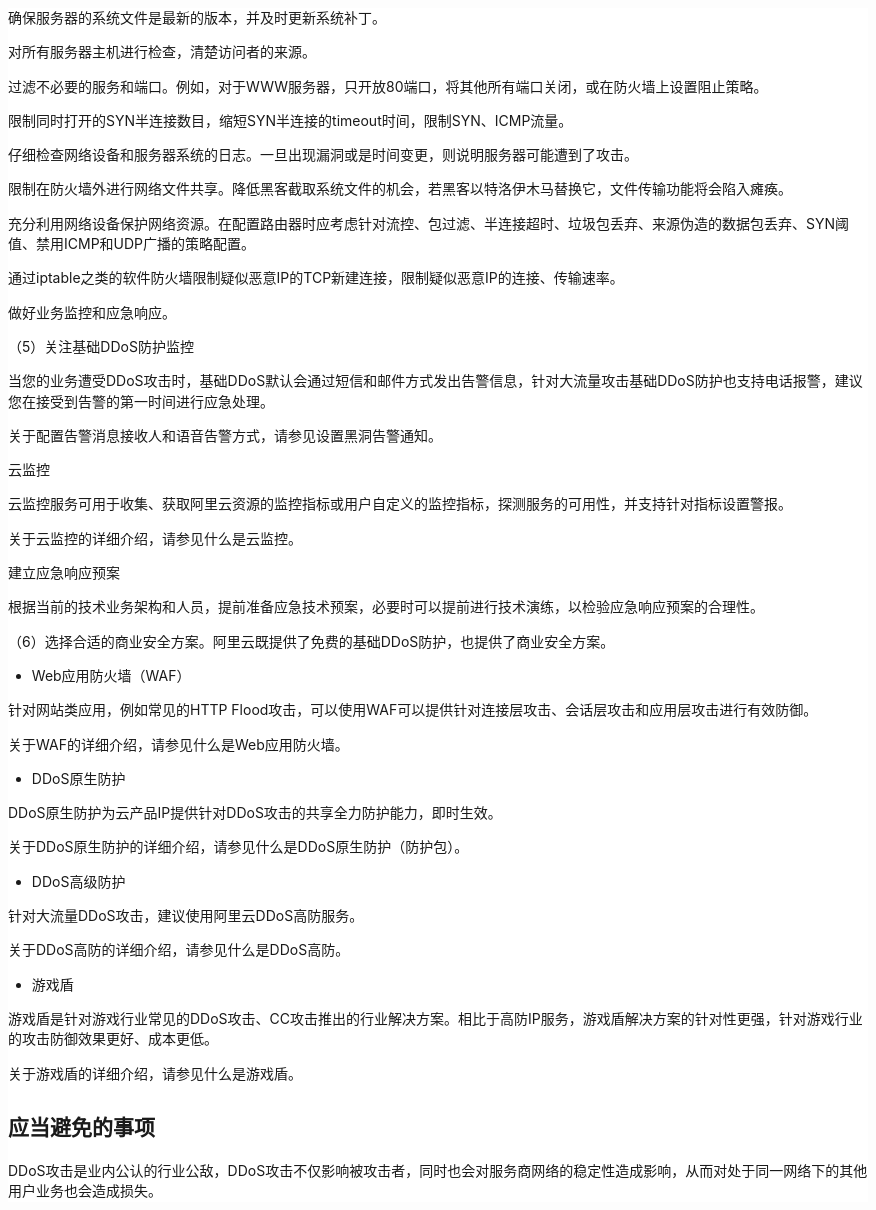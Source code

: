 确保服务器的系统文件是最新的版本，并及时更新系统补丁。

对所有服务器主机进行检查，清楚访问者的来源。

过滤不必要的服务和端口。例如，对于WWW服务器，只开放80端口，将其他所有端口关闭，或在防火墙上设置阻止策略。

限制同时打开的SYN半连接数目，缩短SYN半连接的timeout时间，限制SYN、ICMP流量。

仔细检查网络设备和服务器系统的日志。一旦出现漏洞或是时间变更，则说明服务器可能遭到了攻击。

限制在防火墙外进行网络文件共享。降低黑客截取系统文件的机会，若黑客以特洛伊木马替换它，文件传输功能将会陷入瘫痪。

充分利用网络设备保护网络资源。在配置路由器时应考虑针对流控、包过滤、半连接超时、垃圾包丢弃、来源伪造的数据包丢弃、SYN阈值、禁用ICMP和UDP广播的策略配置。

通过iptable之类的软件防火墙限制疑似恶意IP的TCP新建连接，限制疑似恶意IP的连接、传输速率。

做好业务监控和应急响应。

（5）关注基础DDoS防护监控

当您的业务遭受DDoS攻击时，基础DDoS默认会通过短信和邮件方式发出告警信息，针对大流量攻击基础DDoS防护也支持电话报警，建议您在接受到告警的第一时间进行应急处理。

关于配置告警消息接收人和语音告警方式，请参见设置黑洞告警通知。

云监控

云监控服务可用于收集、获取阿里云资源的监控指标或用户自定义的监控指标，探测服务的可用性，并支持针对指标设置警报。

关于云监控的详细介绍，请参见什么是云监控。

建立应急响应预案

根据当前的技术业务架构和人员，提前准备应急技术预案，必要时可以提前进行技术演练，以检验应急响应预案的合理性。

（6）选择合适的商业安全方案。阿里云既提供了免费的基础DDoS防护，也提供了商业安全方案。

- Web应用防火墙（WAF）

针对网站类应用，例如常见的HTTP Flood攻击，可以使用WAF可以提供针对连接层攻击、会话层攻击和应用层攻击进行有效防御。

关于WAF的详细介绍，请参见什么是Web应用防火墙。

- DDoS原生防护

DDoS原生防护为云产品IP提供针对DDoS攻击的共享全力防护能力，即时生效。

关于DDoS原生防护的详细介绍，请参见什么是DDoS原生防护（防护包）。

- DDoS高级防护

针对大流量DDoS攻击，建议使用阿里云DDoS高防服务。

关于DDoS高防的详细介绍，请参见什么是DDoS高防。

- 游戏盾

游戏盾是针对游戏行业常见的DDoS攻击、CC攻击推出的行业解决方案。相比于高防IP服务，游戏盾解决方案的针对性更强，针对游戏行业的攻击防御效果更好、成本更低。

关于游戏盾的详细介绍，请参见什么是游戏盾。

## 应当避免的事项

DDoS攻击是业内公认的行业公敌，DDoS攻击不仅影响被攻击者，同时也会对服务商网络的稳定性造成影响，从而对处于同一网络下的其他用户业务也会造成损失。
